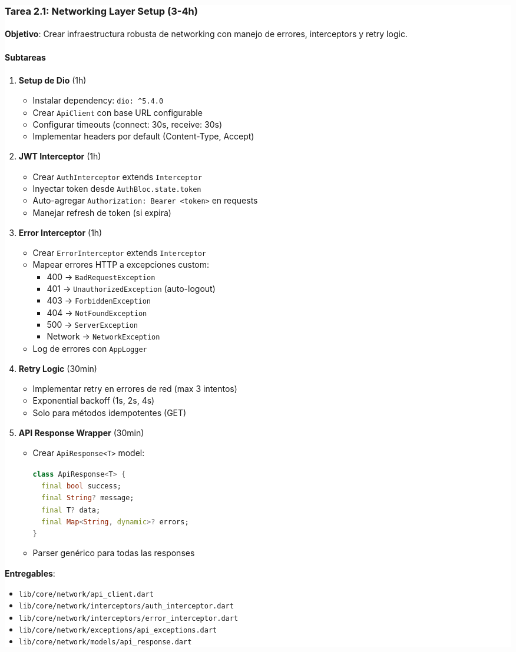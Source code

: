 ### **Tarea 2.1: Networking Layer Setup** (3-4h)

**Objetivo**: Crear infraestructura robusta de networking con manejo de errores, interceptors y retry logic.

#### Subtareas

1. **Setup de Dio** (1h)

   - Instalar dependency: `dio: ^5.4.0`
   - Crear `ApiClient` con base URL configurable
   - Configurar timeouts (connect: 30s, receive: 30s)
   - Implementar headers por default (Content-Type, Accept)

2. **JWT Interceptor** (1h)

   - Crear `AuthInterceptor` extends `Interceptor`
   - Inyectar token desde `AuthBloc.state.token`
   - Auto-agregar `Authorization: Bearer <token>` en requests
   - Manejar refresh de token (si expira)

3. **Error Interceptor** (1h)

   - Crear `ErrorInterceptor` extends `Interceptor`
   - Mapear errores HTTP a excepciones custom:
     - 400 → `BadRequestException`
     - 401 → `UnauthorizedException` (auto-logout)
     - 403 → `ForbiddenException`
     - 404 → `NotFoundException`
     - 500 → `ServerException`
     - Network → `NetworkException`
   - Log de errores con `AppLogger`

4. **Retry Logic** (30min)

   - Implementar retry en errores de red (max 3 intentos)
   - Exponential backoff (1s, 2s, 4s)
   - Solo para métodos idempotentes (GET)

5. **API Response Wrapper** (30min)
   - Crear `ApiResponse<T>` model:
     ```dart
     class ApiResponse<T> {
       final bool success;
       final String? message;
       final T? data;
       final Map<String, dynamic>? errors;
     }
     ```
   - Parser genérico para todas las responses

**Entregables**:

- `lib/core/network/api_client.dart`
- `lib/core/network/interceptors/auth_interceptor.dart`
- `lib/core/network/interceptors/error_interceptor.dart`
- `lib/core/network/exceptions/api_exceptions.dart`
- `lib/core/network/models/api_response.dart`
